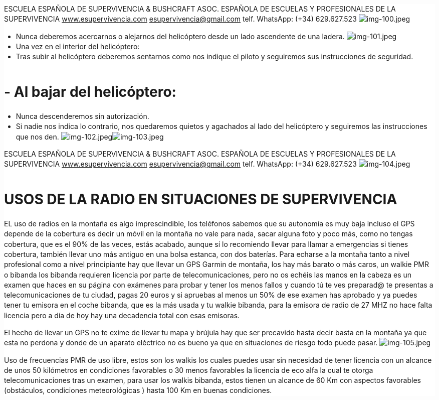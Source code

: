 ESCUELA ESPAÑOLA DE SUPERVIVENCIA \& BUSHCRAFT
ASOC. ESPAÑOLA DE ESCUELAS Y PROFESIONALES DE LA SUPERVIVENCIA
www.esupervivencia.com
esupervivencia@gmail.com
telf. WhatsApp: (+34) 629.627.523
![img-100.jpeg](img-100.jpeg)

- Nunca deberemos acercarnos o alejarnos del helicóptero desde un lado ascendente de una ladera.
![img-101.jpeg](img-101.jpeg)
- Una vez en el interior del helicóptero:
- Tras subir al helicóptero deberemos sentarnos como nos indique el piloto y seguiremos sus instrucciones de seguridad.


# - Al bajar del helicóptero: 

- Nunca descenderemos sin autorización.
- Si nadie nos indica lo contrario, nos quedaremos quietos y agachados al lado del helicóptero y seguiremos las instrucciones que nos den.
![img-102.jpeg](img-102.jpeg)![img-103.jpeg](img-103.jpeg)

ESCUELA ESPAÑOLA DE SUPERVIVENCIA \& BUSHCRAFT
ASOC. ESPAÑOLA DE ESCUELAS Y PROFESIONALES DE LA SUPERVIVENCIA www.esupervivencia.com
esupervivencia@gmail.com
telf. WhatsApp: (+34) 629.627.523
![img-104.jpeg](img-104.jpeg)

# USOS DE LA RADIO EN SITUACIONES DE SUPERVIVENCIA 

EL uso de radios en la montaña es algo imprescindible, los teléfonos sabemos que su autonomía es muy baja incluso el GPS depende de la cobertura es decir un móvil en la montaña no vale para nada, sacar alguna foto y poco más, como no tengas cobertura, que es el $90 \%$ de las veces, estás acabado, aunque sí lo recomiendo llevar para llamar a emergencias si tienes cobertura, también llevar uno más antiguo en una bolsa estanca, con dos baterías. Para echarse a la montaña tanto a nivel profesional como a nivel principiante hay que llevar un GPS Garmin de montaña, los hay más barato o más caros, un walkie PMR o bibanda los bibanda requieren licencia por parte de telecomunicaciones, pero no os echéis las manos en la cabeza es un examen que haces en su página con exámenes para probar y tener los menos fallos y cuando tú te ves preparad@ te presentas a telecomunicaciones de tu ciudad, pagas 20 euros y si apruebas al menos un $50 \%$ de ese examen has aprobado y ya puedes tener tu emisora en el coche bibanda, que es la más usada y tu walkie bibanda, para la emisora de radio de 27 MHZ no hace falta licencia pero a día de hoy hay una decadencia total con esas emisoras.

El hecho de llevar un GPS no te exime de llevar tu mapa y brújula hay que ser precavido hasta decir basta en la montaña ya que esta no perdona y donde de un aparato eléctrico no es bueno ya que en situaciones de riesgo todo puede pasar.
![img-105.jpeg](img-105.jpeg)

Uso de frecuencias PMR de uso libre, estos son los walkis los cuales puedes usar sin necesidad de tener licencia con un alcance de unos 50 kilómetros en condiciones favorables o 30 menos favorables la licencia de eco alfa la cual te otorga telecomunicaciones tras un examen, para usar los walkis bibanda, estos tienen un alcance de 60 Km con aspectos favorables (obstáculos, condiciones meteorológicas ) hasta 100 Km en buenas condiciones.
